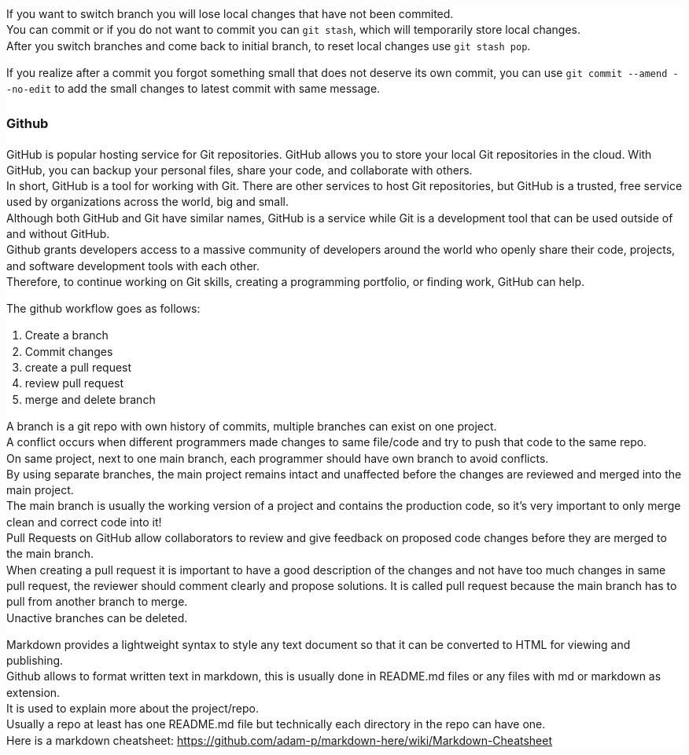 If you want to switch branch you will lose local changes that have not been commited.<br>
You can commit or if you do not want to commit you can `git stash`, which will temporarily store local changes.<br>
After you switch branches and come back to initial branch, to reset local changes use `git stash pop`.

If you realize after a commit you forgot something small that does not deserve its own commit, you can use `git commit --amend --no-edit` to add the small changes to latest commit with same message.

### Github
GitHub is popular hosting service for Git repositories. GitHub allows you to store your local Git repositories in the cloud. With GitHub, you can backup your personal files, share your code, and collaborate with others.<br>
In short, GitHub is a tool for working with Git. There are other services to host Git repositories, but GitHub is a trusted, free service used by organizations across the world, big and small.<br>
Although both GitHub and Git have similar names, GitHub is a service while Git is a development tool that can be used outside of and without GitHub.<br>
Github grants developers access to a massive community of developers around the world who openly share their code, projects, and software development tools with each other.<br>
Therefore, to continue working on Git skills, creating a programming portfolio, or finding work, GitHub can help.

The github workflow goes as follows:
1. Create a branch
2. Commit changes
3. create a pull request
4. review pull request
5. merge and delete branch

A branch is a git repo with own history of commits, multiple branches can exist on one project.<br>
A conflict occurs when different programmers made changes to same file/code and try to push that code to the same repo.<br>
On same project, next to one main branch, each programmer should have own branch to avoid conflicts.<br>
By using separate branches, the main project remains intact and unaffected before the changes are reviewed and merged into the main project.<br>
The main branch is usually the working version of a project and contains the production code, so it’s very important to only merge clean and correct code into it!<br>
Pull Requests on GitHub allow collaborators to review and give feedback on proposed code changes before they are merged to the main branch.<br>
When creating a pull request it is important to have a good description of the changes and not have too much changes in same pull request, the reviewer should comment clearly and propose solutions. It is called pull request because the main branch has to pull from another branch to merge.<br>
Unactive branches can be deleted.

Markdown provides a lightweight syntax to style any text document so that it can be converted to HTML for viewing and publishing.<br>
Github allows to format written text in markdown, this is usually done in README.md files or any files with md or markdown as extension.<br>
It is used to explain more about the project/repo.<br>
Usually a repo at least has one README.md file but technically each directory in the repo can have one.<br>
Here is a markdown cheatsheet: https://github.com/adam-p/markdown-here/wiki/Markdown-Cheatsheet

